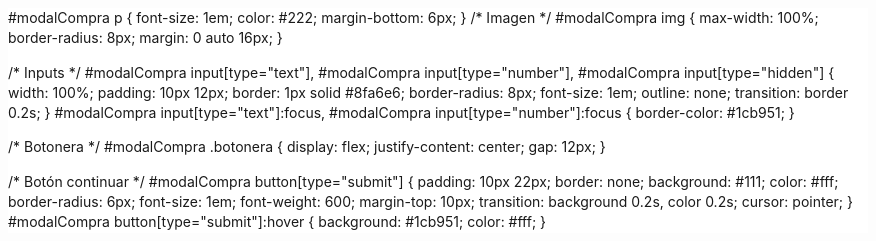 #modalCompra p {
    font-size: 1em;
    color: #222;
    margin-bottom: 6px;
}
/* Imagen */
#modalCompra img {
    max-width: 100%;
    border-radius: 8px;
    margin: 0 auto 16px;
}

/* Inputs */
#modalCompra input[type="text"],
#modalCompra input[type="number"],
#modalCompra input[type="hidden"] {
    width: 100%;
    padding: 10px 12px;
    border: 1px solid #8fa6e6;
    border-radius: 8px;
    font-size: 1em;
    outline: none;
    transition: border 0.2s;
}
#modalCompra input[type="text"]:focus,
#modalCompra input[type="number"]:focus {
    border-color: #1cb951;
}

/* Botonera */
#modalCompra .botonera {
    display: flex;
    justify-content: center;
    gap: 12px;
}

/* Botón continuar */
#modalCompra button[type="submit"] {
    padding: 10px 22px;
    border: none;
    background: #111;
    color: #fff;
    border-radius: 6px;
    font-size: 1em;
    font-weight: 600;
    margin-top: 10px;
    transition: background 0.2s, color 0.2s;
    cursor: pointer;
}
#modalCompra button[type="submit"]:hover {
    background: #1cb951;
    color: #fff;
}
